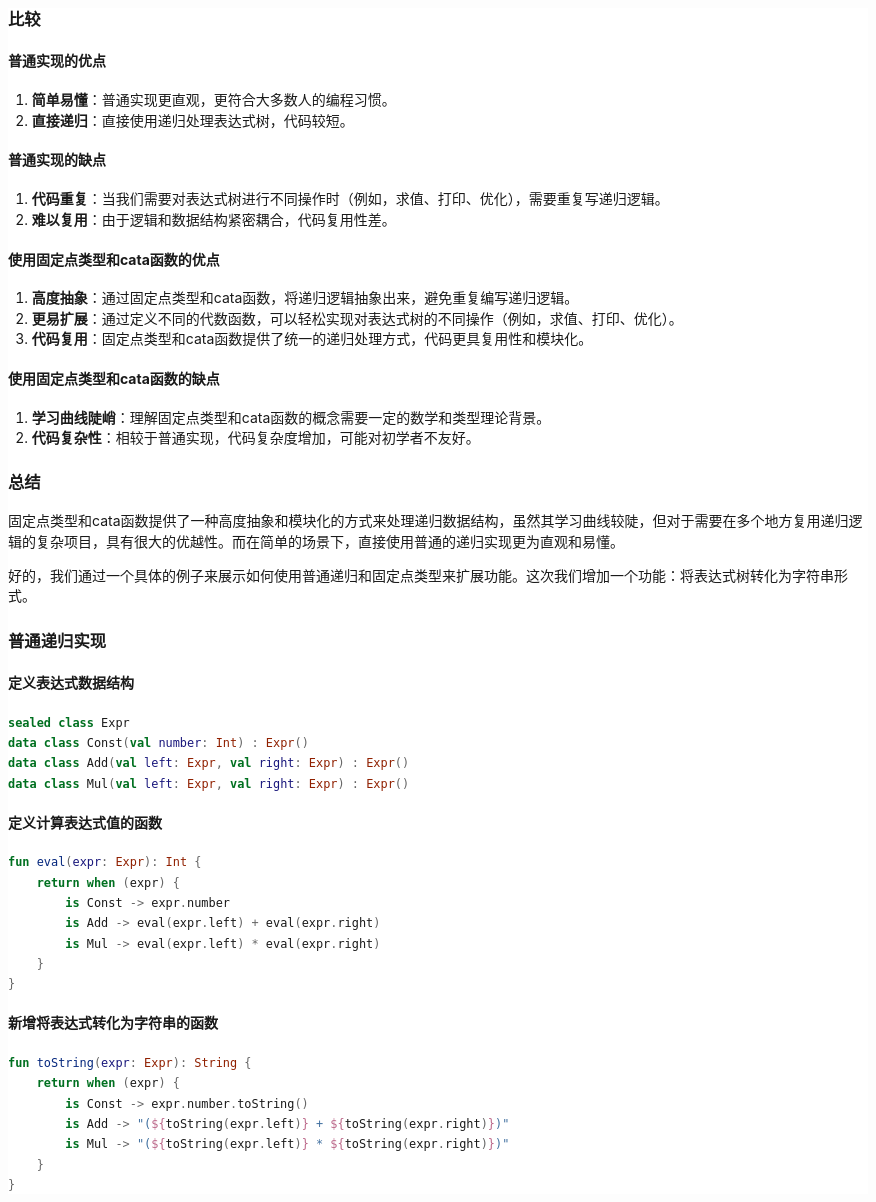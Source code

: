 ### 比较

#### 普通实现的优点
1. **简单易懂**：普通实现更直观，更符合大多数人的编程习惯。
2. **直接递归**：直接使用递归处理表达式树，代码较短。

#### 普通实现的缺点
1. **代码重复**：当我们需要对表达式树进行不同操作时（例如，求值、打印、优化），需要重复写递归逻辑。
2. **难以复用**：由于逻辑和数据结构紧密耦合，代码复用性差。

#### 使用固定点类型和cata函数的优点
1. **高度抽象**：通过固定点类型和cata函数，将递归逻辑抽象出来，避免重复编写递归逻辑。
2. **更易扩展**：通过定义不同的代数函数，可以轻松实现对表达式树的不同操作（例如，求值、打印、优化）。
3. **代码复用**：固定点类型和cata函数提供了统一的递归处理方式，代码更具复用性和模块化。

#### 使用固定点类型和cata函数的缺点
1. **学习曲线陡峭**：理解固定点类型和cata函数的概念需要一定的数学和类型理论背景。
2. **代码复杂性**：相较于普通实现，代码复杂度增加，可能对初学者不友好。

### 总结

固定点类型和cata函数提供了一种高度抽象和模块化的方式来处理递归数据结构，虽然其学习曲线较陡，但对于需要在多个地方复用递归逻辑的复杂项目，具有很大的优越性。而在简单的场景下，直接使用普通的递归实现更为直观和易懂。



好的，我们通过一个具体的例子来展示如何使用普通递归和固定点类型来扩展功能。这次我们增加一个功能：将表达式树转化为字符串形式。

### 普通递归实现

#### 定义表达式数据结构

```kotlin
sealed class Expr
data class Const(val number: Int) : Expr()
data class Add(val left: Expr, val right: Expr) : Expr()
data class Mul(val left: Expr, val right: Expr) : Expr()
```

#### 定义计算表达式值的函数

```kotlin
fun eval(expr: Expr): Int {
    return when (expr) {
        is Const -> expr.number
        is Add -> eval(expr.left) + eval(expr.right)
        is Mul -> eval(expr.left) * eval(expr.right)
    }
}
```

#### 新增将表达式转化为字符串的函数

```kotlin
fun toString(expr: Expr): String {
    return when (expr) {
        is Const -> expr.number.toString()
        is Add -> "(${toString(expr.left)} + ${toString(expr.right)})"
        is Mul -> "(${toString(expr.left)} * ${toString(expr.right)})"
    }
}
```
